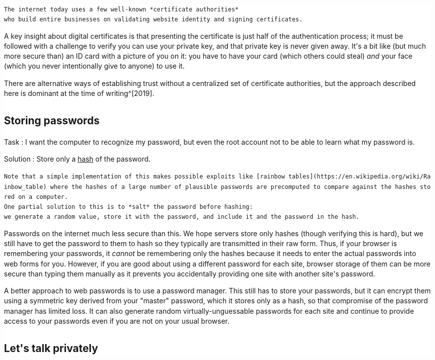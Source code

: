     The internet today uses a few well-known *certificate authorities*
    who build entire businesses on validating website identity and signing certificates.

A key insight about digital certificates
is that presenting the certificate is just half of the authentication process;
it must be followed with a challenge to verify you can use your private key,
and that private key is never given away.
It's a bit like (but much more secure than) an ID card with a picture of you on it:
you have to have your card (which others could steal)
*and* your face (which you never intentionally give to anyone)
to use it.

There are alternative ways of establishing trust without a centralized set of certificate authorities,
but the approach described here is dominant at the time of writing^[2019].

## Storing passwords

Task
:   I want the computer to recognize my password, but even the root account not to be able to learn what my password is.

Solution
:   Store only a [hash](#hashes) of the password.
    
    Note that a simple implementation of this makes possible exploits like [rainbow tables](https://en.wikipedia.org/wiki/Rainbow_table) where the hashes of a large number of plausible passwords are precomputed to compare against the hashes stored on a computer.
    One partial solution to this is to *salt* the password before hashing:
    we generate a random value, store it with the password, and include it and the password in the hash.

Passwords on the internet much less secure than this.
We hope servers store only hashes (though verifying this is hard),
but we still have to get the password to them to hash
so they typically are transmitted in their raw form.
Thus, if your browser is remembering your passwords,
it *cannot* be remembering only the hashes
because it needs to enter the actual passwords into web forms for you.
However, if you are good about using a different password for each site,
browser storage of them can be more secure than typing them manually
as it prevents you accidentally providing one site with another site's password.

A better approach to web passwords is to use a password manager.
This still has to store your passwords,
but it can encrypt them using a symmetric key derived from your "master" password,
which it stores only as a hash,
so that compromise of the password manager has limited loss.
It can also generate random virtually-unguessable passwords for each site
and continue to provide access to your passwords even if you are not on your usual browser.


## Let's talk privately
